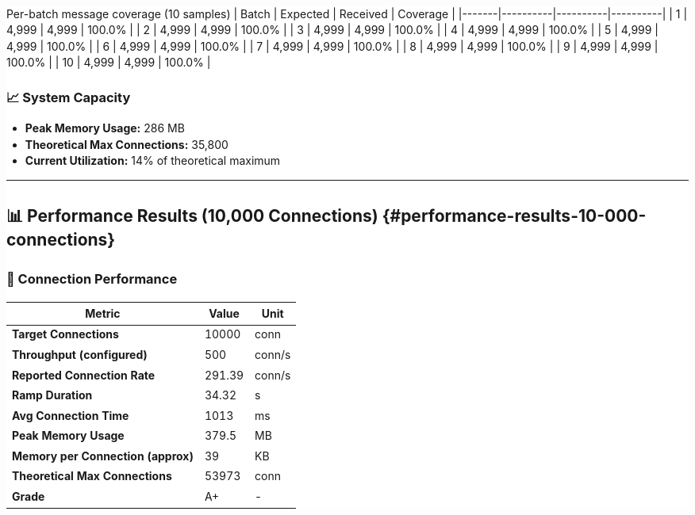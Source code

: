 Per-batch message coverage (10 samples)
| Batch | Expected | Received | Coverage |
|-------|----------|----------|----------|
| 1     | 4,999    | 4,999    | 100.0%   |
| 2     | 4,999    | 4,999    | 100.0%   |
| 3     | 4,999    | 4,999    | 100.0%   |
| 4     | 4,999    | 4,999    | 100.0%   |
| 5     | 4,999    | 4,999    | 100.0%   |
| 6     | 4,999    | 4,999    | 100.0%   |
| 7     | 4,999    | 4,999    | 100.0%   |
| 8     | 4,999    | 4,999    | 100.0%   |
| 9     | 4,999    | 4,999    | 100.0%   |
| 10    | 4,999    | 4,999    | 100.0%   |

### 📈 System Capacity
- **Peak Memory Usage:** 286 MB
- **Theoretical Max Connections:** 35,800
- **Current Utilization:** 14% of theoretical maximum

---

## 📊 Performance Results (10,000 Connections) <Badge type="tip" text="10k" /> {#performance-results-10-000-connections}

### 🚀 Connection Performance
| Metric | Value | Unit |
|--------|-------|------|
| **Target Connections** | 10000 | conn |
| **Throughput (configured)** | 500 | conn/s |
| **Reported Connection Rate** | 291.39 | conn/s |
| **Ramp Duration** | 34.32 | s |
| **Avg Connection Time** | 1013 | ms |
| **Peak Memory Usage** | 379.5 | MB |
| **Memory per Connection (approx)** | 39 | KB |
| **Theoretical Max Connections** | 53973 | conn |
| **Grade** | A+ | - |
